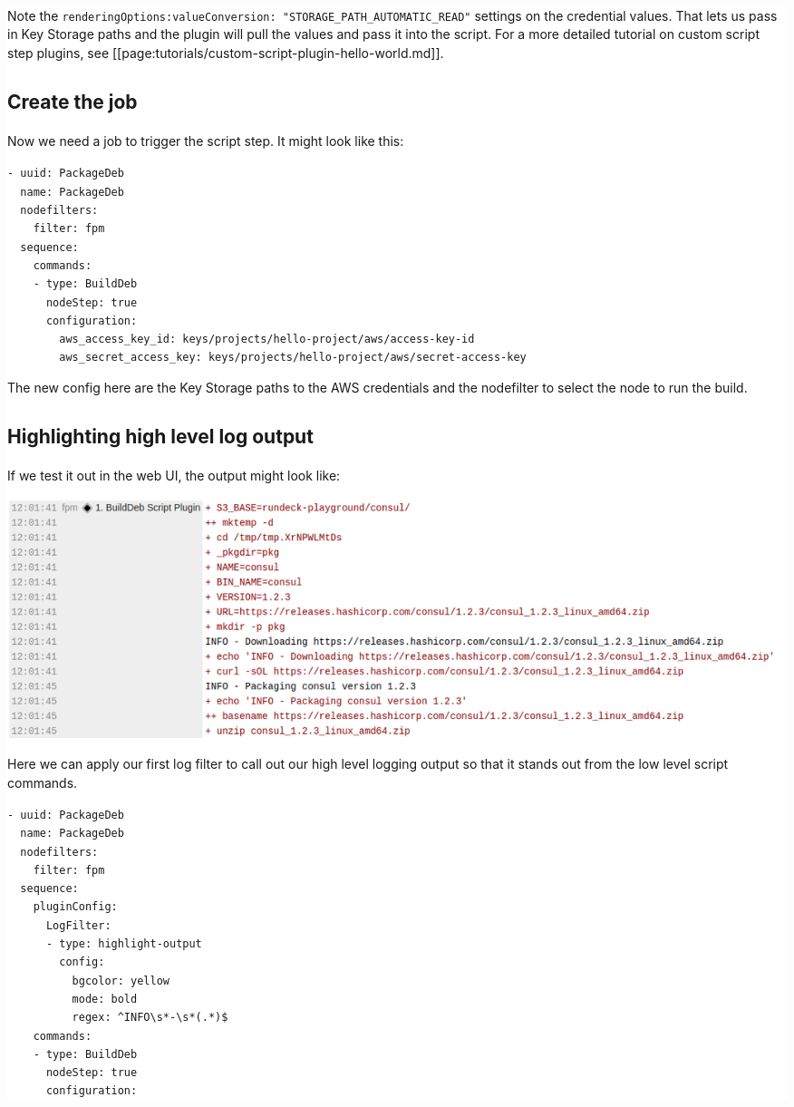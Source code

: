 Note the `renderingOptions:valueConversion: "STORAGE_PATH_AUTOMATIC_READ"` settings on the credential values. That lets us pass in Key Storage paths and the plugin will pull the values and pass it into the script. For a more detailed tutorial on custom script step plugins, see [[page:tutorials/custom-script-plugin-hello-world.md]].

## Create the job

Now we need a job to trigger the script step. It might look like this:

~~~~~ {.yaml}
- uuid: PackageDeb
  name: PackageDeb
  nodefilters:
    filter: fpm
  sequence:
    commands:
    - type: BuildDeb
      nodeStep: true
      configuration:
        aws_access_key_id: keys/projects/hello-project/aws/access-key-id
        aws_secret_access_key: keys/projects/hello-project/aws/secret-access-key
~~~~~

The new config here are the Key Storage paths to the AWS credentials and the nodefilter to select the node to run the build.

## Highlighting high level log output

If we test it out in the web UI, the output might look like:

![Without highlighting](/figures/log-highlight-none.png)

Here we can apply our first log filter to call out our high level logging output so that it stands out from the low level script commands.

~~~~~ {.yaml}
- uuid: PackageDeb
  name: PackageDeb
  nodefilters:
    filter: fpm
  sequence:
    pluginConfig:
      LogFilter:
      - type: highlight-output
        config:
          bgcolor: yellow
          mode: bold
          regex: ^INFO\s*-\s*(.*)$
    commands:
    - type: BuildDeb
      nodeStep: true
      configuration:
~~~~~